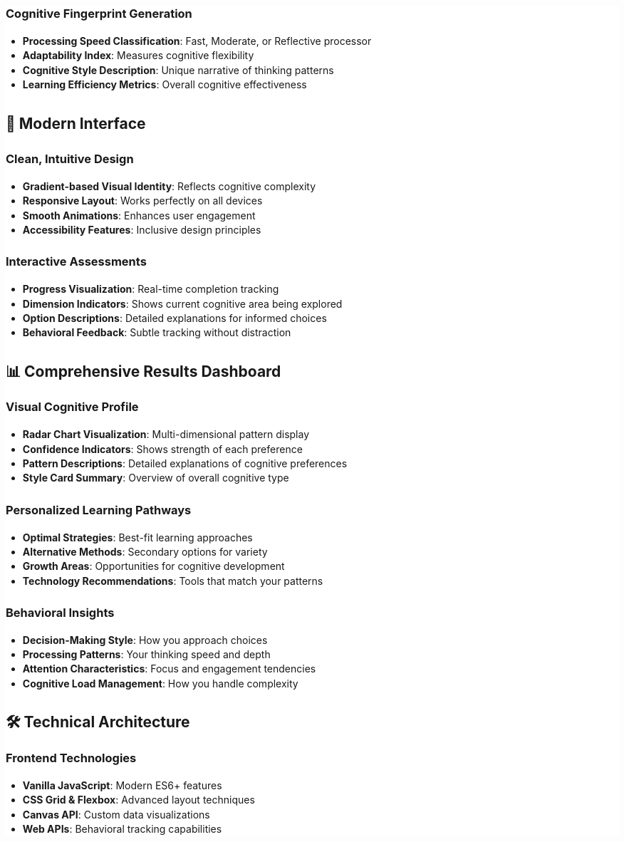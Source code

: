 ### Cognitive Fingerprint Generation
- **Processing Speed Classification**: Fast, Moderate, or Reflective processor
- **Adaptability Index**: Measures cognitive flexibility
- **Cognitive Style Description**: Unique narrative of thinking patterns
- **Learning Efficiency Metrics**: Overall cognitive effectiveness

## 🎨 Modern Interface

### Clean, Intuitive Design
- **Gradient-based Visual Identity**: Reflects cognitive complexity
- **Responsive Layout**: Works perfectly on all devices
- **Smooth Animations**: Enhances user engagement
- **Accessibility Features**: Inclusive design principles

### Interactive Assessments
- **Progress Visualization**: Real-time completion tracking
- **Dimension Indicators**: Shows current cognitive area being explored
- **Option Descriptions**: Detailed explanations for informed choices
- **Behavioral Feedback**: Subtle tracking without distraction

## 📊 Comprehensive Results Dashboard

### Visual Cognitive Profile
- **Radar Chart Visualization**: Multi-dimensional pattern display
- **Confidence Indicators**: Shows strength of each preference
- **Pattern Descriptions**: Detailed explanations of cognitive preferences
- **Style Card Summary**: Overview of overall cognitive type

### Personalized Learning Pathways
- **Optimal Strategies**: Best-fit learning approaches
- **Alternative Methods**: Secondary options for variety
- **Growth Areas**: Opportunities for cognitive development
- **Technology Recommendations**: Tools that match your patterns

### Behavioral Insights
- **Decision-Making Style**: How you approach choices
- **Processing Patterns**: Your thinking speed and depth
- **Attention Characteristics**: Focus and engagement tendencies
- **Cognitive Load Management**: How you handle complexity

## 🛠️ Technical Architecture

### Frontend Technologies
- **Vanilla JavaScript**: Modern ES6+ features
- **CSS Grid & Flexbox**: Advanced layout techniques
- **Canvas API**: Custom data visualizations
- **Web APIs**: Behavioral tracking capabilities
